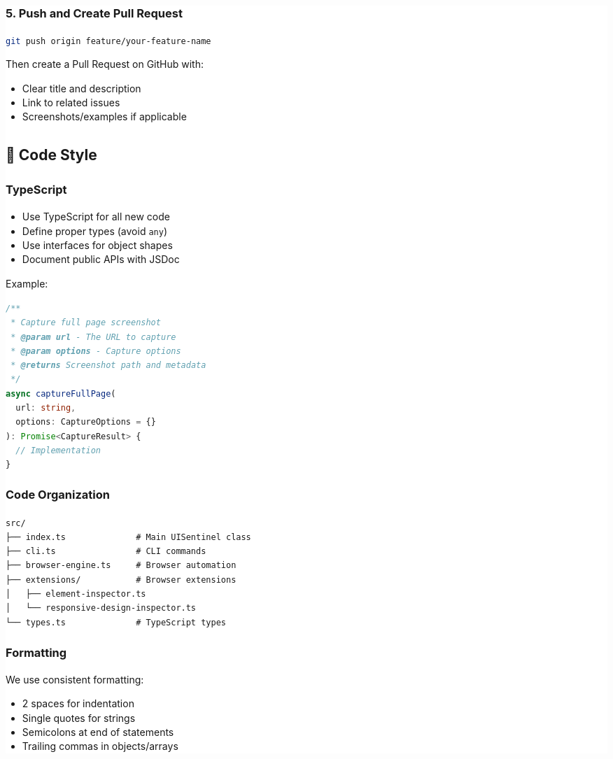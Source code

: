 ### 5. Push and Create Pull Request

```bash
git push origin feature/your-feature-name
```

Then create a Pull Request on GitHub with:
- Clear title and description
- Link to related issues
- Screenshots/examples if applicable

## 🎨 Code Style

### TypeScript

- Use TypeScript for all new code
- Define proper types (avoid `any`)
- Use interfaces for object shapes
- Document public APIs with JSDoc

Example:
```typescript
/**
 * Capture full page screenshot
 * @param url - The URL to capture
 * @param options - Capture options
 * @returns Screenshot path and metadata
 */
async captureFullPage(
  url: string,
  options: CaptureOptions = {}
): Promise<CaptureResult> {
  // Implementation
}
```

### Code Organization

```
src/
├── index.ts              # Main UISentinel class
├── cli.ts                # CLI commands
├── browser-engine.ts     # Browser automation
├── extensions/           # Browser extensions
│   ├── element-inspector.ts
│   └── responsive-design-inspector.ts
└── types.ts              # TypeScript types
```

### Formatting

We use consistent formatting:
- 2 spaces for indentation
- Single quotes for strings
- Semicolons at end of statements
- Trailing commas in objects/arrays
